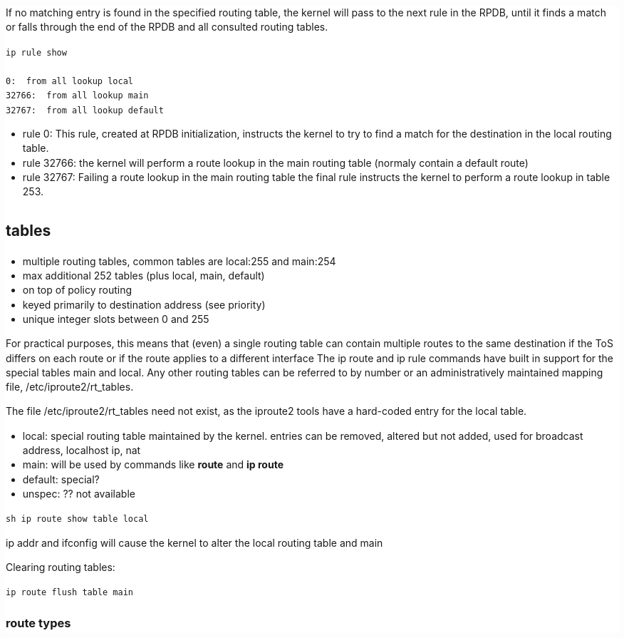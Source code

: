 If no matching entry is found in the specified routing table, the kernel will pass to the next rule in the RPDB, until it finds a match or falls through the end of the RPDB and all consulted routing tables.

```sh
ip rule show

0:	from all lookup local
32766:	from all lookup main
32767:	from all lookup default
```

- rule 0: This rule, created at RPDB initialization, instructs the kernel to try to find a match for the destination in the local routing table.
- rule 32766: the kernel will perform a route lookup in the main routing table (normaly contain a default route)
- rule 32767: Failing a route lookup in the main routing table the final rule instructs the kernel to perform a route lookup in table 253.

## tables

- multiple routing tables, common tables are local:255 and main:254
- max additional 252 tables (plus local, main, default)
- on top of policy routing
- keyed primarily to destination address (see priority)
- unique integer slots between 0 and 255

For practical purposes, this means that (even) a single routing table can contain multiple routes to the same destination if the ToS differs on each route or if the route applies to a different interface
The ip route and ip rule commands have built in support for the special tables main and local. Any other routing tables can be referred to by number or an administratively maintained mapping file, /etc/iproute2/rt_tables.

The file /etc/iproute2/rt_tables need not exist, as the iproute2 tools have a hard-coded entry for the local table.

- local: special routing table maintained by the kernel. entries can be removed, altered but not added, used for broadcast address, localhost ip, nat
- main: will be used by commands like **route** and **ip route**
- default: special?
- unspec: ?? not available

```sh ip route show table local```

ip addr and ifconfig will cause the kernel to alter the local routing table and main

Clearing routing tables:

```sh
ip route flush table main
```

### route types
